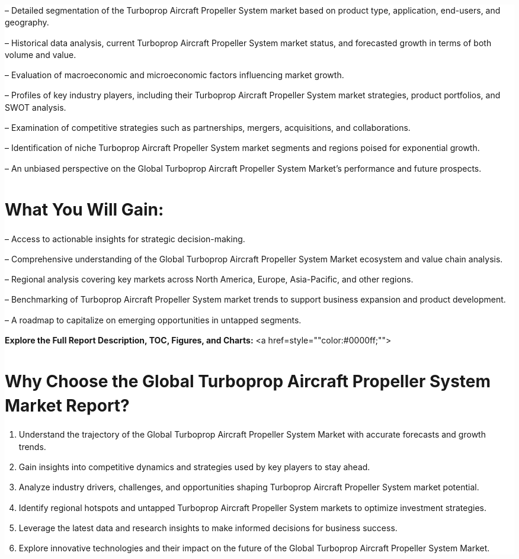 – Detailed segmentation of the Turboprop Aircraft Propeller System market based on product type, application, end-users, and geography.

– Historical data analysis, current Turboprop Aircraft Propeller System market status, and forecasted growth in terms of both volume and value.

– Evaluation of macroeconomic and microeconomic factors influencing market growth.

– Profiles of key industry players, including their Turboprop Aircraft Propeller System market strategies, product portfolios, and SWOT analysis.

– Examination of competitive strategies such as partnerships, mergers, acquisitions, and collaborations.

– Identification of niche Turboprop Aircraft Propeller System market segments and regions poised for exponential growth.

– An unbiased perspective on the Global Turboprop Aircraft Propeller System Market’s performance and future prospects.

# <strong>What You Will Gain:</strong>

– Access to actionable insights for strategic decision-making.

– Comprehensive understanding of the Global Turboprop Aircraft Propeller System Market ecosystem and value chain analysis.

– Regional analysis covering key markets across North America, Europe, Asia-Pacific, and other regions.

– Benchmarking of Turboprop Aircraft Propeller System market trends to support business expansion and product development.

– A roadmap to capitalize on emerging opportunities in untapped segments.

<strong>Explore the Full Report Description, TOC, Figures, and Charts:</strong>
<a href=style=""color:#0000ff;""></a>

# <strong>Why Choose the Global Turboprop Aircraft Propeller System Market Report?</strong>

1. Understand the trajectory of the Global Turboprop Aircraft Propeller System Market with accurate forecasts and growth trends.

2. Gain insights into competitive dynamics and strategies used by key players to stay ahead.

3. Analyze industry drivers, challenges, and opportunities shaping Turboprop Aircraft Propeller System market potential.

4. Identify regional hotspots and untapped Turboprop Aircraft Propeller System markets to optimize investment strategies.

5. Leverage the latest data and research insights to make informed decisions for business success.

6. Explore innovative technologies and their impact on the future of the Global Turboprop Aircraft Propeller System Market.
